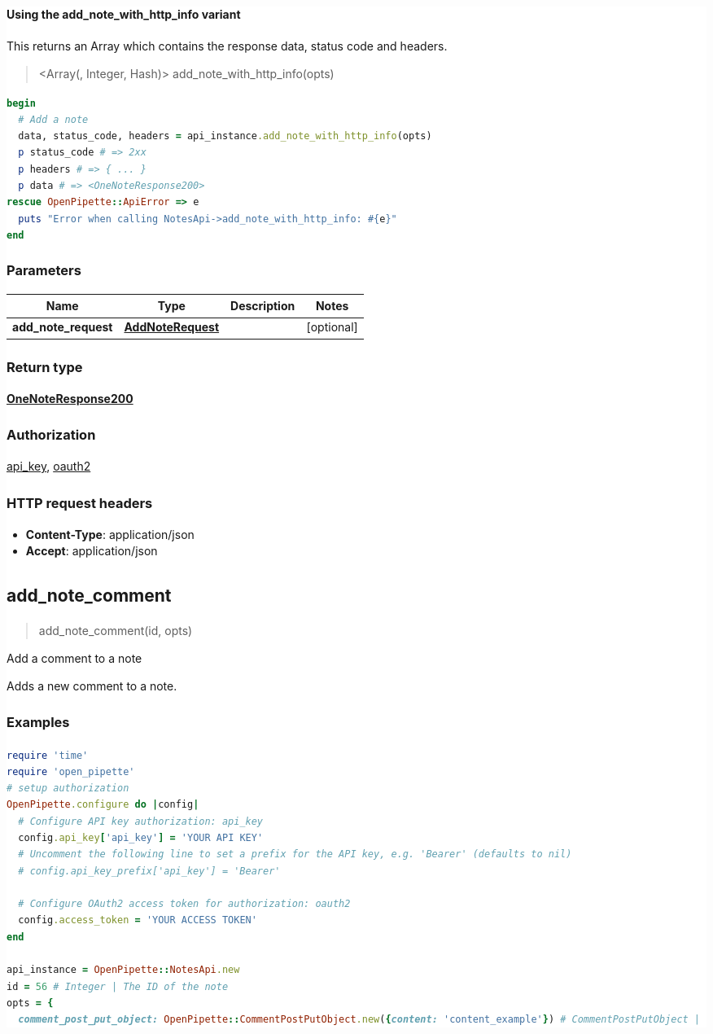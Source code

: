 #### Using the add_note_with_http_info variant

This returns an Array which contains the response data, status code and headers.

> <Array(<OneNoteResponse200>, Integer, Hash)> add_note_with_http_info(opts)

```ruby
begin
  # Add a note
  data, status_code, headers = api_instance.add_note_with_http_info(opts)
  p status_code # => 2xx
  p headers # => { ... }
  p data # => <OneNoteResponse200>
rescue OpenPipette::ApiError => e
  puts "Error when calling NotesApi->add_note_with_http_info: #{e}"
end
```

### Parameters

| Name | Type | Description | Notes |
| ---- | ---- | ----------- | ----- |
| **add_note_request** | [**AddNoteRequest**](AddNoteRequest.md) |  | [optional] |

### Return type

[**OneNoteResponse200**](OneNoteResponse200.md)

### Authorization

[api_key](../README.md#api_key), [oauth2](../README.md#oauth2)

### HTTP request headers

- **Content-Type**: application/json
- **Accept**: application/json


## add_note_comment

> <OneCommentResponse200> add_note_comment(id, opts)

Add a comment to a note

Adds a new comment to a note.

### Examples

```ruby
require 'time'
require 'open_pipette'
# setup authorization
OpenPipette.configure do |config|
  # Configure API key authorization: api_key
  config.api_key['api_key'] = 'YOUR API KEY'
  # Uncomment the following line to set a prefix for the API key, e.g. 'Bearer' (defaults to nil)
  # config.api_key_prefix['api_key'] = 'Bearer'

  # Configure OAuth2 access token for authorization: oauth2
  config.access_token = 'YOUR ACCESS TOKEN'
end

api_instance = OpenPipette::NotesApi.new
id = 56 # Integer | The ID of the note
opts = {
  comment_post_put_object: OpenPipette::CommentPostPutObject.new({content: 'content_example'}) # CommentPostPutObject | 
```